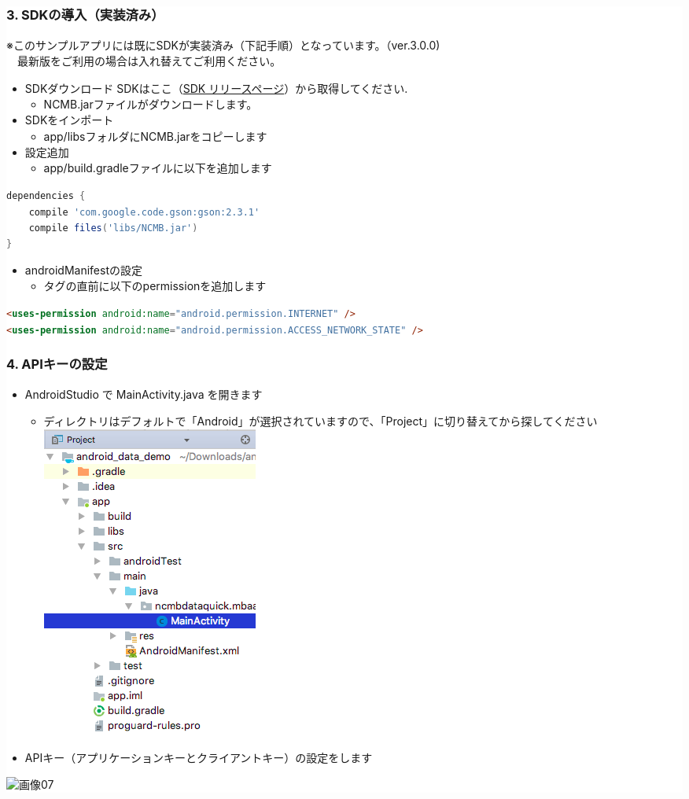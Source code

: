### 3. SDKの導入（実装済み）

※このサンプルアプリには既にSDKが実装済み（下記手順）となっています。（ver.3.0.0)<br>　最新版をご利用の場合は入れ替えてご利用ください。

* SDKダウンロード
SDKはここ（[SDK リリースページ](https://github.com/NIFCloud-mbaas/ncmb_android/releases)）から取得してください.
  - NCMB.jarファイルがダウンロードします。
* SDKをインポート
  - app/libsフォルダにNCMB.jarをコピーします
* 設定追加
  - app/build.gradleファイルに以下を追加します
```gradle
dependencies {
    compile 'com.google.code.gson:gson:2.3.1'
    compile files('libs/NCMB.jar')
}
```
  - androidManifestの設定
    - <application>タグの直前に以下のpermissionを追加します
```html
<uses-permission android:name="android.permission.INTERNET" />
<uses-permission android:name="android.permission.ACCESS_NETWORK_STATE" />
```

### 4. APIキーの設定

* AndroidStudio で MainActivity.java を開きます
  * ディレクトリはデフォルトで「Android」が選択されていますので、「Project」に切り替えてから探してください
![画像09](/readme-img/009.png)

* APIキー（アプリケーションキーとクライアントキー）の設定をします

![画像07](/readme-img/007.png)
